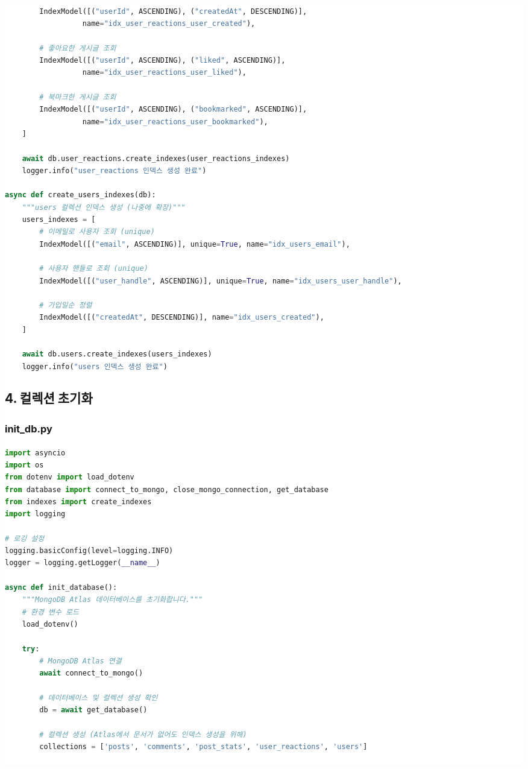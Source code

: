 ```python
        IndexModel([("userId", ASCENDING), ("createdAt", DESCENDING)],
                  name="idx_user_reactions_user_created"),
        
        # 좋아요한 게시글 조회
        IndexModel([("userId", ASCENDING), ("liked", ASCENDING)],
                  name="idx_user_reactions_user_liked"),
        
        # 북마크한 게시글 조회
        IndexModel([("userId", ASCENDING), ("bookmarked", ASCENDING)],
                  name="idx_user_reactions_user_bookmarked"),
    ]
    
    await db.user_reactions.create_indexes(user_reactions_indexes)
    logger.info("user_reactions 인덱스 생성 완료")

async def create_users_indexes(db):
    """users 컬렉션 인덱스 생성 (나중에 확장)"""
    users_indexes = [
        # 이메일로 사용자 조회 (unique)
        IndexModel([("email", ASCENDING)], unique=True, name="idx_users_email"),
        
        # 사용자 핸들로 조회 (unique)
        IndexModel([("user_handle", ASCENDING)], unique=True, name="idx_users_user_handle"),
        
        # 가입일순 정렬
        IndexModel([("createdAt", DESCENDING)], name="idx_users_created"),
    ]
    
    await db.users.create_indexes(users_indexes)
    logger.info("users 인덱스 생성 완료")
```

## 4. 컬렉션 초기화

### init_db.py
```python
import asyncio
import os
from dotenv import load_dotenv
from database import connect_to_mongo, close_mongo_connection, get_database
from indexes import create_indexes
import logging

# 로깅 설정
logging.basicConfig(level=logging.INFO)
logger = logging.getLogger(__name__)

async def init_database():
    """MongoDB Atlas 데이터베이스를 초기화합니다."""
    # 환경 변수 로드
    load_dotenv()
    
    try:
        # MongoDB Atlas 연결
        await connect_to_mongo()
        
        # 데이터베이스 및 컬렉션 생성 확인
        db = await get_database()
        
        # 컬렉션 생성 (Atlas에서 문서가 없어도 인덱스 생성을 위해)
        collections = ['posts', 'comments', 'post_stats', 'user_reactions', 'users']
        
```